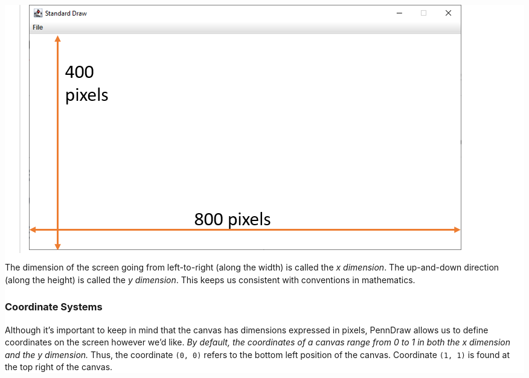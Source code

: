 > ![Canvas](img/penndraw/canvas.png)

The dimension of the screen going from left-to-right (along the width) is called the *x dimension*. The up-and-down direction (along the height) is called the *y dimension*. This keeps us consistent with conventions in mathematics.

### Coordinate Systems

Although it’s important to keep in mind that the canvas has dimensions expressed in pixels, PennDraw allows us to define coordinates on the screen however we’d like. *By default, the coordinates of a canvas range from 0 to 1 in both the x dimension and the y dimension.*
Thus, the coordinate `(0, 0)` refers to the bottom left position of the canvas. Coordinate `(1, 1)` is found at the top right of the canvas. 
